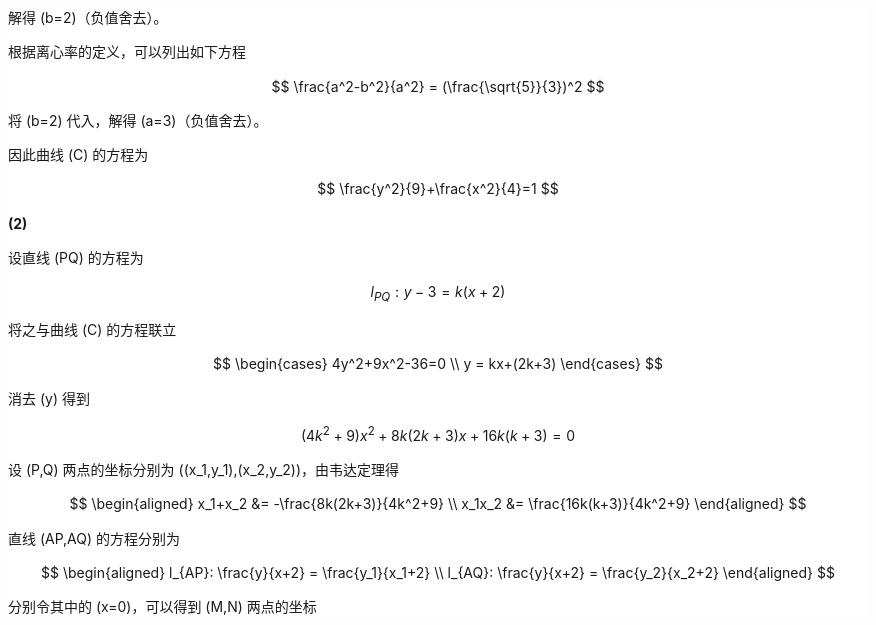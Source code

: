 解得 \(b=2\)（负值舍去）。

根据离心率的定义，可以列出如下方程

$$
\frac{a^2-b^2}{a^2} = (\frac{\sqrt{5}}{3})^2
$$

将 \(b=2\) 代入，解得 \(a=3\)（负值舍去）。

因此曲线 \(C\) 的方程为

$$
\frac{y^2}{9}+\frac{x^2}{4}=1
$$

**(2)**

设直线 \(PQ\) 的方程为

$$
l_{PQ}: y-3 = k(x+2)
$$

将之与曲线 \(C\) 的方程联立

$$
\begin{cases}
4y^2+9x^2-36=0 \\
y = kx+(2k+3)
\end{cases}
$$

消去 \(y\) 得到

$$
(4k^2+9)x^2 + 8k(2k+3)x + 16k(k+3) = 0
$$

设 \(P,Q\) 两点的坐标分别为 \((x_1,y_1),(x_2,y_2)\)，由韦达定理得

$$
\begin{aligned}
x_1+x_2 &= -\frac{8k(2k+3)}{4k^2+9} \\
x_1x_2 &= \frac{16k(k+3)}{4k^2+9}
\end{aligned}
$$

直线 \(AP,AQ\) 的方程分别为

$$
\begin{aligned}
l_{AP}: \frac{y}{x+2} = \frac{y_1}{x_1+2} \\
l_{AQ}: \frac{y}{x+2} = \frac{y_2}{x_2+2}
\end{aligned}
$$

分别令其中的 \(x=0\)，可以得到 \(M,N\) 两点的坐标
